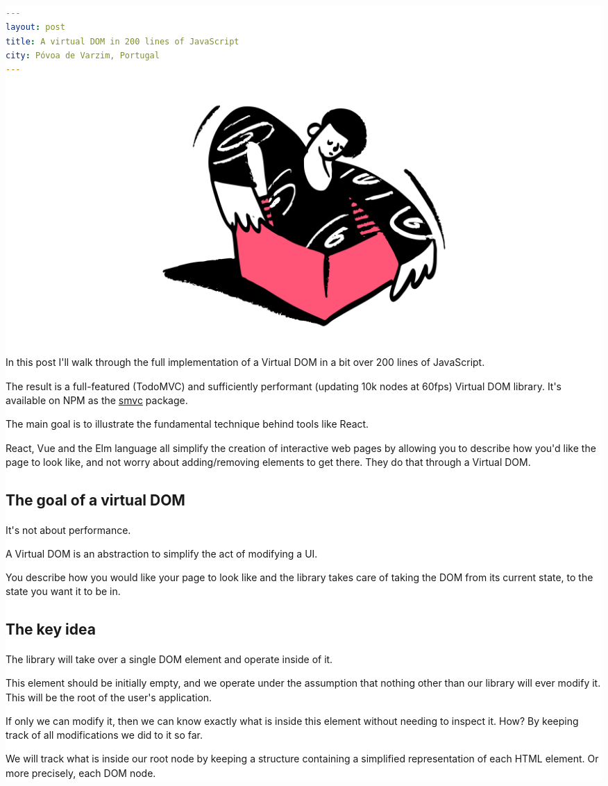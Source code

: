 ```yaml
---
layout: post
title: A virtual DOM in 200 lines of JavaScript
city: Póvoa de Varzim, Portugal
---
```


<img
    src="/images/virtual-dom.svg"
    alt="Image from opendoodles.com"
    style="width: 500px; display: block; margin: auto;"
/>
<script src="/assets/virtual-dom/smvc.js"></script>

In this post I'll walk through the full implementation of a Virtual DOM in a bit over 200 lines of JavaScript.

The result is a full-featured (TodoMVC) and sufficiently performant (updating 10k nodes at 60fps) Virtual DOM library.
It's available on NPM as the [smvc](https://github.com/lazamar/smvc) package.

The main goal is to illustrate the fundamental technique behind tools like React.

React, Vue and the Elm language all simplify the creation of interactive web
pages by allowing you to describe how you'd like the page to look like, and not
worry about adding/removing elements to get there.
They do that through a Virtual DOM.


## The goal of a virtual DOM

It's not about performance.

A Virtual DOM is an abstraction to simplify the act of modifying a UI.

You describe how you would like your page to look like and the library takes care of taking the DOM
from its current state, to the state you want it to be in.

## The key idea

The library will take over a single DOM element and operate inside of it.

This element should be initially empty, and we operate under the assumption that nothing other than our library will ever modify it.
This will be the root of the user's application.

If only we can modify it, then we can know exactly what is inside this element without needing to inspect it.
How? By keeping track of all modifications we did to it so far.

We will track what is inside our root node by keeping a structure containing a simplified representation of each HTML element.
Or more precisely, each DOM node.
